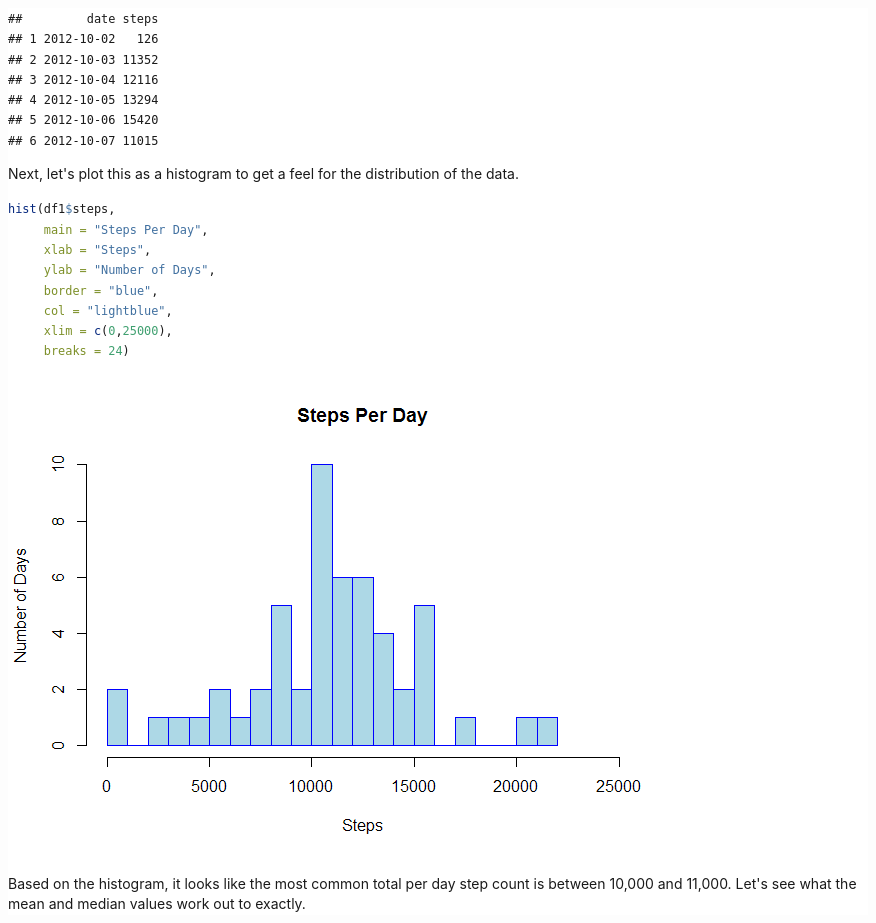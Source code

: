 ```
##         date steps
## 1 2012-10-02   126
## 2 2012-10-03 11352
## 3 2012-10-04 12116
## 4 2012-10-05 13294
## 5 2012-10-06 15420
## 6 2012-10-07 11015
```

Next, let's plot this as a histogram to get a feel for the distribution of the
data.


```r
hist(df1$steps,
     main = "Steps Per Day",
     xlab = "Steps",
     ylab = "Number of Days",
     border = "blue",
     col = "lightblue",
     xlim = c(0,25000),
     breaks = 24)
```

![](PA1_template_files/figure-html/unnamed-chunk-6-1.png)

Based on the histogram, it looks like the most common total per day step count
is between 10,000 and 11,000. Let's see what the mean and median values work out
to exactly.
